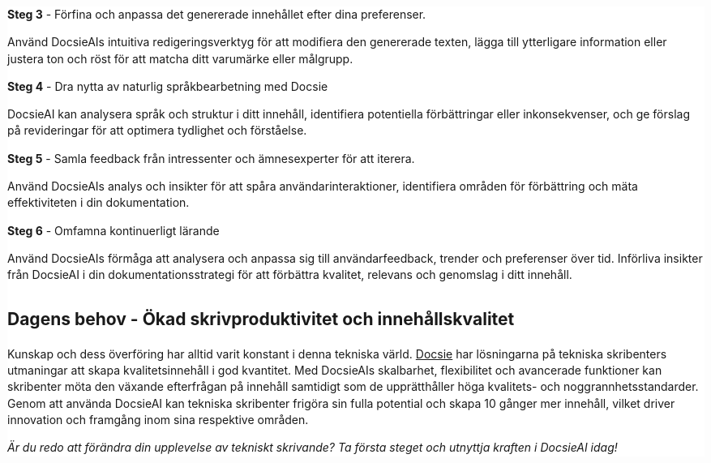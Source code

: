 **Steg 3** - Förfina och anpassa det genererade innehållet efter dina preferenser.

Använd DocsieAIs intuitiva redigeringsverktyg för att modifiera den genererade texten, lägga till ytterligare information eller justera ton och röst för att matcha ditt varumärke eller målgrupp.

**Steg 4** - Dra nytta av naturlig språkbearbetning med Docsie

DocsieAI kan analysera språk och struktur i ditt innehåll, identifiera potentiella förbättringar eller inkonsekvenser, och ge förslag på revideringar för att optimera tydlighet och förståelse.

**Steg 5** - Samla feedback från intressenter och ämnesexperter för att iterera.

Använd DocsieAIs analys och insikter för att spåra användarinteraktioner, identifiera områden för förbättring och mäta effektiviteten i din dokumentation.

**Steg 6** - Omfamna kontinuerligt lärande

Använd DocsieAIs förmåga att analysera och anpassa sig till användarfeedback, trender och preferenser över tid. Införliva insikter från DocsieAI i din dokumentationsstrategi för att förbättra kvalitet, relevans och genomslag i ditt innehåll.

## Dagens behov - Ökad skrivproduktivitet och innehållskvalitet

Kunskap och dess överföring har alltid varit konstant i denna tekniska värld. [Docsie](https://site.docsie.io/) har lösningarna på tekniska skribenters utmaningar att skapa kvalitetsinnehåll i god kvantitet. Med DocsieAIs skalbarhet, flexibilitet och avancerade funktioner kan skribenter möta den växande efterfrågan på innehåll samtidigt som de upprätthåller höga kvalitets- och noggrannhetsstandarder. Genom att använda DocsieAI kan tekniska skribenter frigöra sin fulla potential och skapa 10 gånger mer innehåll, vilket driver innovation och framgång inom sina respektive områden.

*Är du redo att förändra din upplevelse av tekniskt skrivande? Ta första steget och utnyttja kraften i DocsieAI idag!*